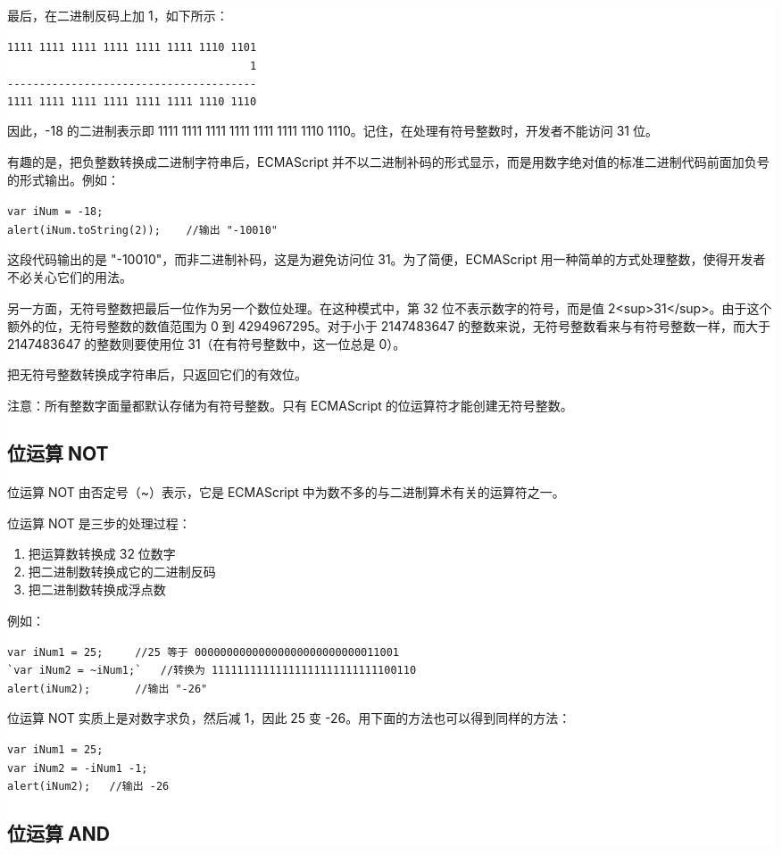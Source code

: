 最后，在二进制反码上加 1，如下所示：

```
1111 1111 1111 1111 1111 1111 1110 1101
                                      1
---------------------------------------
1111 1111 1111 1111 1111 1111 1110 1110

```

因此，-18 的二进制表示即 1111 1111 1111 1111 1111 1111 1110 1110。记住，在处理有符号整数时，开发者不能访问 31 位。

有趣的是，把负整数转换成二进制字符串后，ECMAScript 并不以二进制补码的形式显示，而是用数字绝对值的标准二进制代码前面加负号的形式输出。例如：

```
var iNum = -18;
alert(iNum.toString(2));	//输出 "-10010"

```

这段代码输出的是 "-10010"，而非二进制补码，这是为避免访问位 31。为了简便，ECMAScript 用一种简单的方式处理整数，使得开发者不必关心它们的用法。

另一方面，无符号整数把最后一位作为另一个数位处理。在这种模式中，第 32 位不表示数字的符号，而是值 2&lt;sup&gt;31&lt;/sup&gt;。由于这个额外的位，无符号整数的数值范围为 0 到 4294967295。对于小于 2147483647 的整数来说，无符号整数看来与有符号整数一样，而大于 2147483647 的整数则要使用位 31（在有符号整数中，这一位总是 0）。

把无符号整数转换成字符串后，只返回它们的有效位。

注意：所有整数字面量都默认存储为有符号整数。只有 ECMAScript 的位运算符才能创建无符号整数。

## 位运算 NOT

位运算 NOT 由否定号（~）表示，它是 ECMAScript 中为数不多的与二进制算术有关的运算符之一。

位运算 NOT 是三步的处理过程：

1.  把运算数转换成 32 位数字
2.  把二进制数转换成它的二进制反码
3.  把二进制数转换成浮点数

例如：

```
var iNum1 = 25;		//25 等于 00000000000000000000000000011001
`var iNum2 = ~iNum1;`	//转换为 11111111111111111111111111100110
alert(iNum2);		//输出 "-26"

```

位运算 NOT 实质上是对数字求负，然后减 1，因此 25 变 -26。用下面的方法也可以得到同样的方法：

```
var iNum1 = 25;
var iNum2 = -iNum1 -1;
alert(iNum2);	//输出 -26

```

## 位运算 AND
